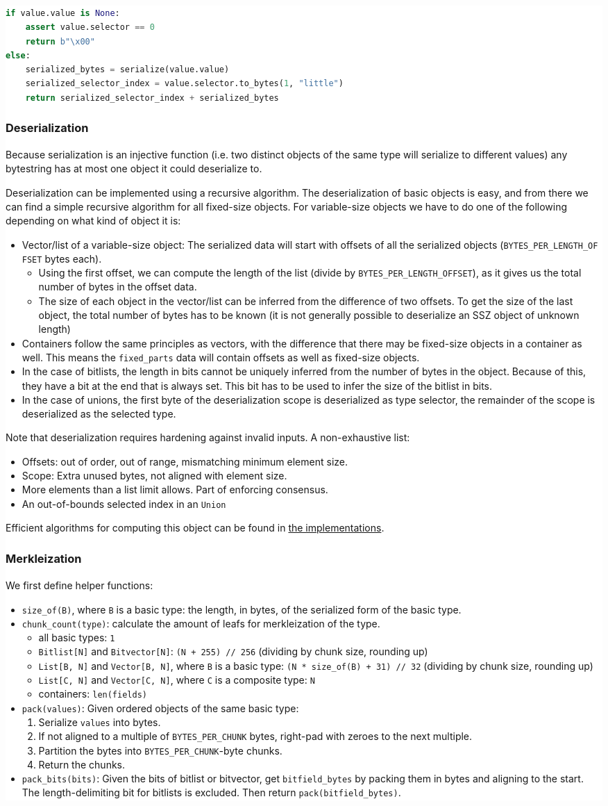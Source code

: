 ```python
if value.value is None:
    assert value.selector == 0
    return b"\x00"
else:
    serialized_bytes = serialize(value.value)
    serialized_selector_index = value.selector.to_bytes(1, "little")
    return serialized_selector_index + serialized_bytes
```

### Deserialization

Because serialization is an injective function (i.e. two distinct objects of the same type will serialize to different values) any bytestring has at most one object it could deserialize to.

Deserialization can be implemented using a recursive algorithm. The deserialization of basic objects is easy, and from there we can find a simple recursive algorithm for all fixed-size objects. For variable-size objects we have to do one of the following depending on what kind of object it is:

-   Vector/list of a variable-size object: The serialized data will start with offsets of all the serialized objects (`BYTES_PER_LENGTH_OFFSET` bytes each).
    -   Using the first offset, we can compute the length of the list (divide by `BYTES_PER_LENGTH_OFFSET`), as it gives us the total number of bytes in the offset data.
    -   The size of each object in the vector/list can be inferred from the difference of two offsets. To get the size of the last object, the total number of bytes has to be known (it is not generally possible to deserialize an SSZ object of unknown length)
-   Containers follow the same principles as vectors, with the difference that there may be fixed-size objects in a container as well. This means the `fixed_parts` data will contain offsets as well as fixed-size objects.
-   In the case of bitlists, the length in bits cannot be uniquely inferred from the number of bytes in the object. Because of this, they have a bit at the end that is always set. This bit has to be used to infer the size of the bitlist in bits.
-   In the case of unions, the first byte of the deserialization scope is deserialized as type selector, the remainder of the scope is deserialized as the selected type.

Note that deserialization requires hardening against invalid inputs. A non-exhaustive list:

-   Offsets: out of order, out of range, mismatching minimum element size.
-   Scope: Extra unused bytes, not aligned with element size.
-   More elements than a list limit allows. Part of enforcing consensus.
-   An out-of-bounds selected index in an `Union`

Efficient algorithms for computing this object can be found in [the implementations](https://github.com/ethereum/consensus-specs/blob/dev/ssz/simple-serialize.md#implementations).

### Merkleization

We first define helper functions:

-   `size_of(B)`, where `B` is a basic type: the length, in bytes, of the serialized form of the basic type.
-   `chunk_count(type)`: calculate the amount of leafs for merkleization of the type.
    -   all basic types: `1`
    -   `Bitlist[N]` and `Bitvector[N]`: `(N + 255) // 256` (dividing by chunk size, rounding up)
    -   `List[B, N]` and `Vector[B, N]`, where `B` is a basic type: `(N * size_of(B) + 31) // 32` (dividing by chunk size, rounding up)
    -   `List[C, N]` and `Vector[C, N]`, where `C` is a composite type: `N`
    -   containers: `len(fields)`
-   `pack(values)`: Given ordered objects of the same basic type:
    1.  Serialize `values` into bytes.
    2.  If not aligned to a multiple of `BYTES_PER_CHUNK` bytes, right-pad with zeroes to the next multiple.
    3.  Partition the bytes into `BYTES_PER_CHUNK`\-byte chunks.
    4.  Return the chunks.
-   `pack_bits(bits)`: Given the bits of bitlist or bitvector, get `bitfield_bytes` by packing them in bytes and aligning to the start. The length-delimiting bit for bitlists is excluded. Then return `pack(bitfield_bytes)`.